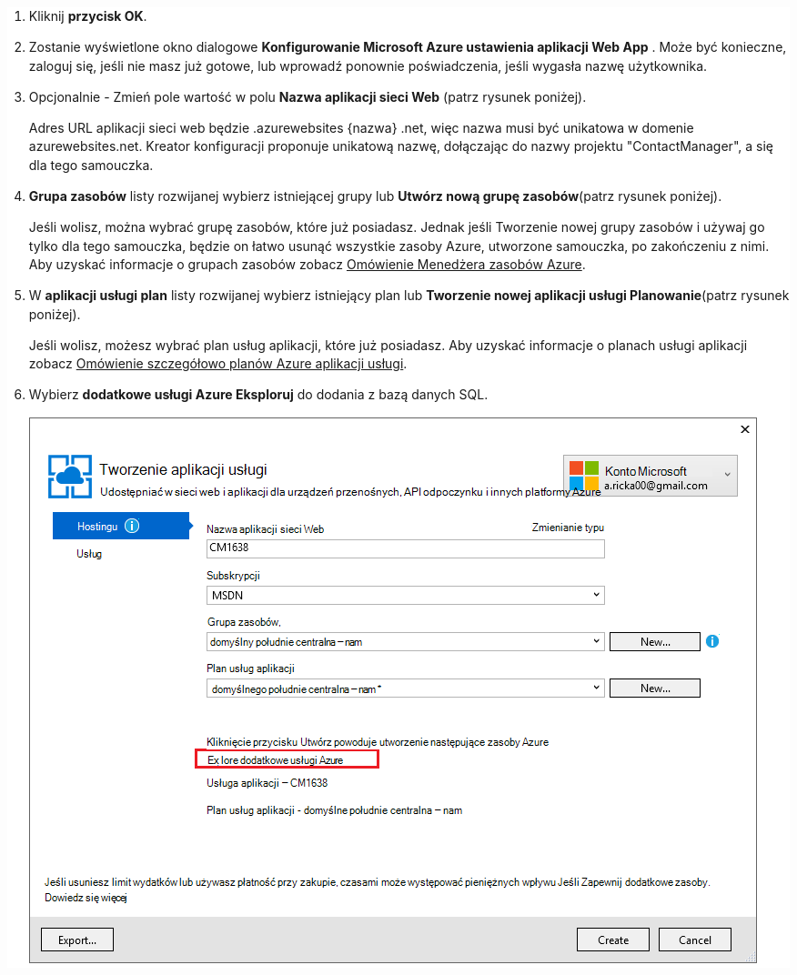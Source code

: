 1. Kliknij **przycisk OK**.

1. Zostanie wyświetlone okno dialogowe **Konfigurowanie Microsoft Azure ustawienia aplikacji Web App** . Może być konieczne, zaloguj się, jeśli nie masz już gotowe, lub wprowadź ponownie poświadczenia, jeśli wygasła nazwę użytkownika.

1. Opcjonalnie - Zmień pole wartość w polu **Nazwa aplikacji sieci Web** (patrz rysunek poniżej).

    Adres URL aplikacji sieci web będzie .azurewebsites {nazwa} .net, więc nazwa musi być unikatowa w domenie azurewebsites.net. Kreator konfiguracji proponuje unikatową nazwę, dołączając do nazwy projektu "ContactManager", a się dla tego samouczka.

5. **Grupa zasobów** listy rozwijanej wybierz istniejącej grupy lub **Utwórz nową grupę zasobów**(patrz rysunek poniżej). 

    Jeśli wolisz, można wybrać grupę zasobów, które już posiadasz. Jednak jeśli Tworzenie nowej grupy zasobów i używaj go tylko dla tego samouczka, będzie on łatwo usunąć wszystkie zasoby Azure, utworzone samouczka, po zakończeniu z nimi. Aby uzyskać informacje o grupach zasobów zobacz [Omówienie Menedżera zasobów Azure](../azure-resource-manager/resource-group-overview.md). 

5. W **aplikacji usługi plan** listy rozwijanej wybierz istniejący plan lub **Tworzenie nowej aplikacji usługi Planowanie**(patrz rysunek poniżej).

    Jeśli wolisz, możesz wybrać plan usług aplikacji, które już posiadasz. Aby uzyskać informacje o planach usługi aplikacji zobacz [Omówienie szczegółowo planów Azure aplikacji usługi](../app-service/azure-web-sites-web-hosting-plans-in-depth-overview.md). 

1. Wybierz **dodatkowe usługi Azure Eksploruj** do dodania z bazą danych SQL.

    ![Dodawanie nowych usług](./media/web-sites-dotnet-deploy-aspnet-mvc-app-membership-oauth-sql-database/n2.png)
